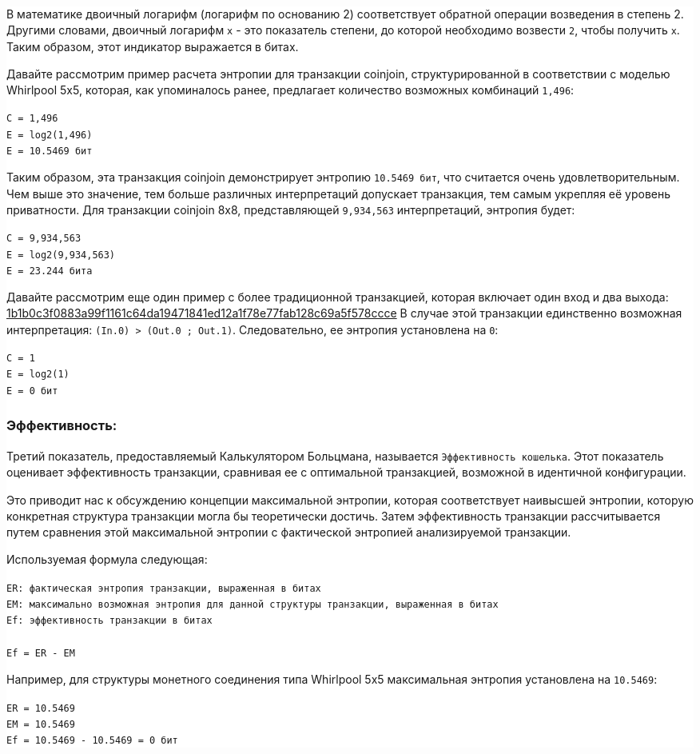 В математике двоичный логарифм (логарифм по основанию 2) соответствует обратной операции возведения в степень 2. Другими словами, двоичный логарифм `x` - это показатель степени, до которой необходимо возвести `2`, чтобы получить `x`. Таким образом, этот индикатор выражается в битах.

Давайте рассмотрим пример расчета энтропии для транзакции coinjoin, структурированной в соответствии с моделью Whirlpool 5x5, которая, как упоминалось ранее, предлагает количество возможных комбинаций `1,496`:
```plaintext
C = 1,496
E = log2(1,496)
E = 10.5469 бит
```
Таким образом, эта транзакция coinjoin демонстрирует энтропию `10.5469 бит`, что считается очень удовлетворительным. Чем выше это значение, тем больше различных интерпретаций допускает транзакция, тем самым укрепляя её уровень приватности.
Для транзакции coinjoin 8x8, представляющей `9,934,563` интерпретаций, энтропия будет:
```plaintext
C = 9,934,563
E = log2(9,934,563)
E = 23.244 бита
```
Давайте рассмотрим еще один пример с более традиционной транзакцией, которая включает один вход и два выхода: [1b1b0c3f0883a99f1161c64da19471841ed12a1f78e77fab128c69a5f578ccce](https://mempool.space/tx/1b1b0c3f0883a99f1161c64da19471841ed12a1f78e77fab128c69a5f578ccce) В случае этой транзакции единственно возможная интерпретация: `(In.0) > (Out.0 ; Out.1)`. Следовательно, ее энтропия установлена на `0`:
```plaintext
C = 1
E = log2(1)
E = 0 бит
```

### Эффективность:
Третий показатель, предоставляемый Калькулятором Больцмана, называется `Эффективность кошелька`. Этот показатель оценивает эффективность транзакции, сравнивая ее с оптимальной транзакцией, возможной в идентичной конфигурации.

Это приводит нас к обсуждению концепции максимальной энтропии, которая соответствует наивысшей энтропии, которую конкретная структура транзакции могла бы теоретически достичь. Затем эффективность транзакции рассчитывается путем сравнения этой максимальной энтропии с фактической энтропией анализируемой транзакции.

Используемая формула следующая:
```plaintext
ER: фактическая энтропия транзакции, выраженная в битах
EM: максимально возможная энтропия для данной структуры транзакции, выраженная в битах
Ef: эффективность транзакции в битах

Ef = ER - EM
```

Например, для структуры монетного соединения типа Whirlpool 5x5 максимальная энтропия установлена на `10.5469`:
```plaintext
ER = 10.5469
EM = 10.5469
Ef = 10.5469 - 10.5469 = 0 бит
```

